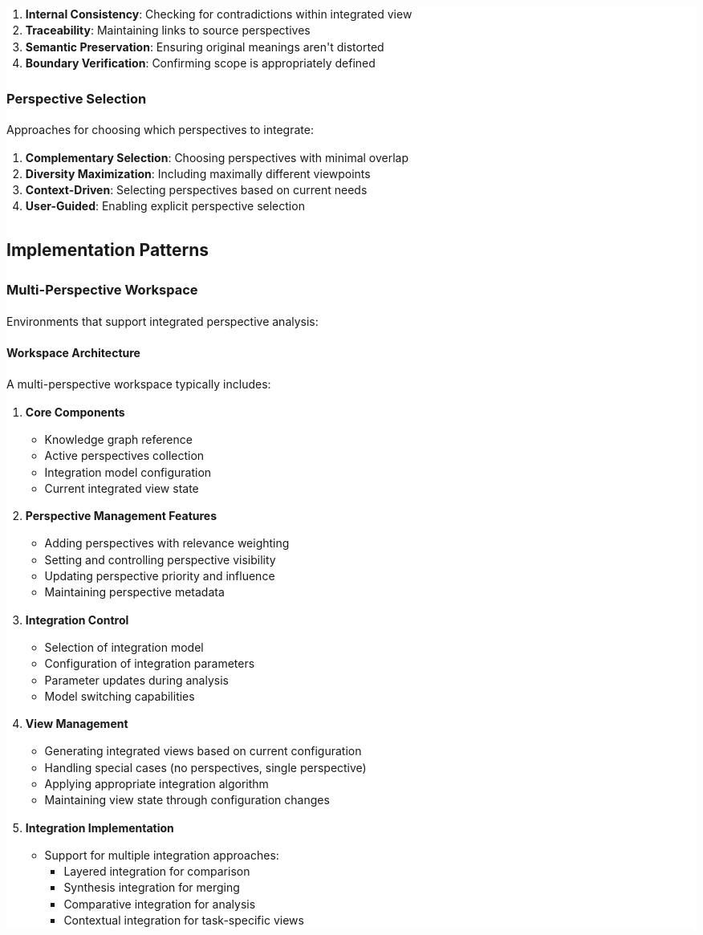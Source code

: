 1. **Internal Consistency**: Checking for contradictions within integrated view
2. **Traceability**: Maintaining links to source perspectives
3. **Semantic Preservation**: Ensuring original meanings aren't distorted
4. **Boundary Verification**: Confirming scope is appropriately defined

### Perspective Selection

Approaches for choosing which perspectives to integrate:

1. **Complementary Selection**: Choosing perspectives with minimal overlap
2. **Diversity Maximization**: Including maximally different viewpoints
3. **Context-Driven**: Selecting perspectives based on current needs
4. **User-Guided**: Enabling explicit perspective selection

## Implementation Patterns

### Multi-Perspective Workspace

Environments that support integrated perspective analysis:

#### Workspace Architecture

A multi-perspective workspace typically includes:

1. **Core Components**
   - Knowledge graph reference
   - Active perspectives collection
   - Integration model configuration
   - Current integrated view state

2. **Perspective Management Features**
   - Adding perspectives with relevance weighting
   - Setting and controlling perspective visibility
   - Updating perspective priority and influence
   - Maintaining perspective metadata

3. **Integration Control**
   - Selection of integration model
   - Configuration of integration parameters
   - Parameter updates during analysis
   - Model switching capabilities

4. **View Management**
   - Generating integrated views based on current configuration
   - Handling special cases (no perspectives, single perspective)
   - Applying appropriate integration algorithm
   - Maintaining view state through configuration changes

5. **Integration Implementation**
   - Support for multiple integration approaches:
     - Layered integration for comparison
     - Synthesis integration for merging
     - Comparative integration for analysis
     - Contextual integration for task-specific views
